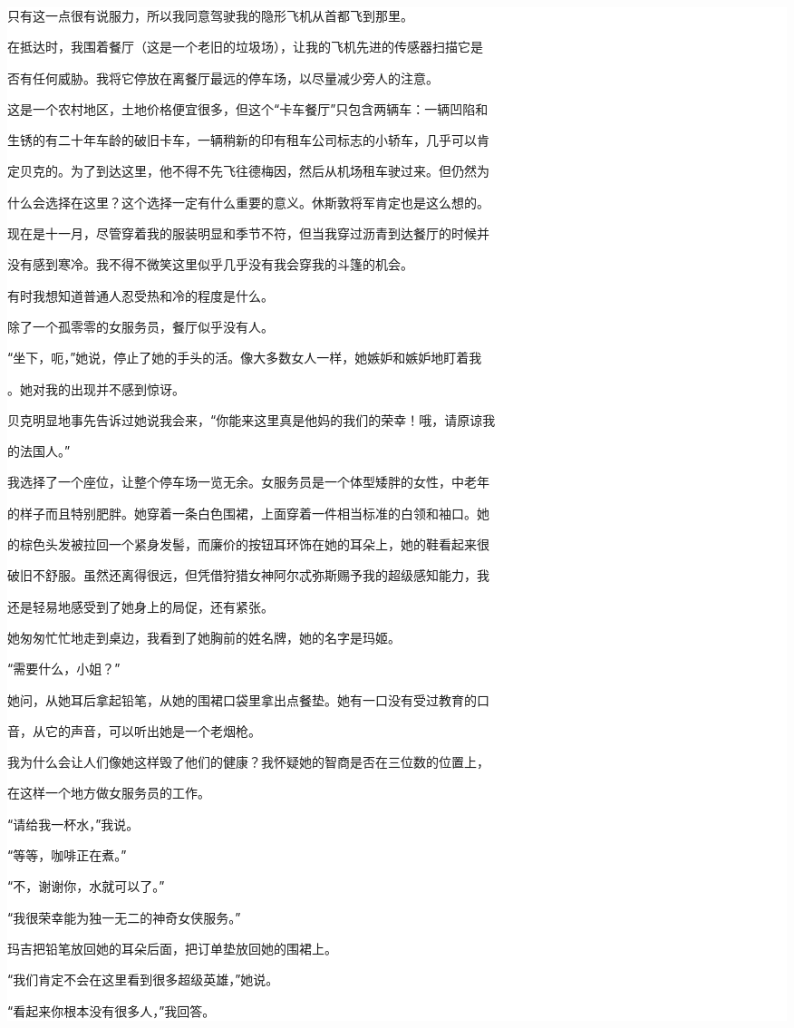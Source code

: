 只有这一点很有说服力，所以我同意驾驶我的隐形飞机从首都飞到那里。

在抵达时，我围着餐厅（这是一个老旧的垃圾场），让我的飞机先进的传感器扫描它是

否有任何威胁。我将它停放在离餐厅最远的停车场，以尽量减少旁人的注意。

这是一个农村地区，土地价格便宜很多，但这个“卡车餐厅”只包含两辆车：一辆凹陷和

生锈的有二十年车龄的破旧卡车，一辆稍新的印有租车公司标志的小轿车，几乎可以肯

定贝克的。为了到达这里，他不得不先飞往德梅因，然后从机场租车驶过来。但仍然为

什么会选择在这里？这个选择一定有什么重要的意义。休斯敦将军肯定也是这么想的。

现在是十一月，尽管穿着我的服装明显和季节不符，但当我穿过沥青到达餐厅的时候并

没有感到寒冷。我不得不微笑这里似乎几乎没有我会穿我的斗篷的机会。

有时我想知道普通人忍受热和冷的程度是什么。

除了一个孤零零的女服务员，餐厅似乎没有人。

“坐下，呃，”她说，停止了她的手头的活。像大多数女人一样，她嫉妒和嫉妒地盯着我

。她对我的出现并不感到惊讶。

贝克明显地事先告诉过她说我会来，“你能来这里真是他妈的我们的荣幸！哦，请原谅我

的法国人。”

我选择了一个座位，让整个停车场一览无余。女服务员是一个体型矮胖的女性，中老年

的样子而且特别肥胖。她穿着一条白色围裙，上面穿着一件相当标准的白领和袖口。她

的棕色头发被拉回一个紧身发髻，而廉价的按钮耳环饰在她的耳朵上，她的鞋看起来很

破旧不舒服。虽然还离得很远，但凭借狩猎女神阿尔忒弥斯赐予我的超级感知能力，我

还是轻易地感受到了她身上的局促，还有紧张。

她匆匆忙忙地走到桌边，我看到了她胸前的姓名牌，她的名字是玛姬。

“需要什么，小姐？”

她问，从她耳后拿起铅笔，从她的围裙口袋里拿出点餐垫。她有一口没有受过教育的口

音，从它的声音，可以听出她是一个老烟枪。

我为什么会让人们像她这样毁了他们的健康？我怀疑她的智商是否在三位数的位置上，

在这样一个地方做女服务员的工作。

“请给我一杯水，”我说。

“等等，咖啡正在煮。”

“不，谢谢你，水就可以了。”

“我很荣幸能为独一无二的神奇女侠服务。”

玛吉把铅笔放回她的耳朵后面，把订单垫放回她的围裙上。

“我们肯定不会在这里看到很多超级英雄，”她说。

“看起来你根本没有很多人，”我回答。
